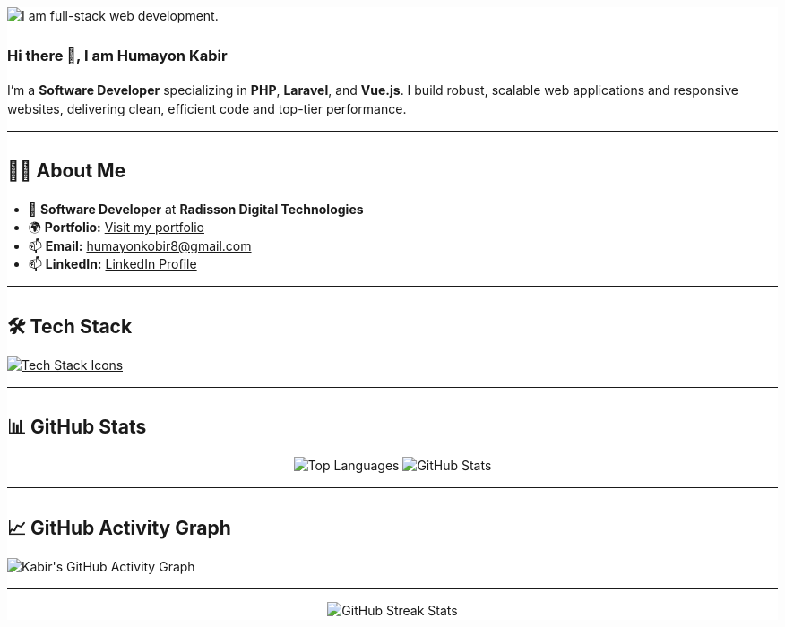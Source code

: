 ![I am full-stack web development.](https://media.licdn.com/dms/image/v2/D5616AQH3x_g0v5iEfQ/profile-displaybackgroundimage-shrink_350_1400/profile-displaybackgroundimage-shrink_350_1400/0/1729874102584?e=1737590400&v=beta&t=x4F22ej4QjgE0aLTvASnPTk4HVejxArQ6cEFDDtmg4Y)

### Hi there 👋, I am Humayon Kabir

I’m a **Software Developer** specializing in **PHP**, **Laravel**, and **Vue.js**. I build robust, scalable web applications and responsive websites, delivering clean, efficient code and top-tier performance.


---

## 🧑‍💻 About Me

- 💼 **Software Developer** at **Radisson Digital Technologies**
- 🌍 **Portfolio:** [Visit my portfolio](https://github.com/humayonkabirr)
- 📫 **Email:** [humayonkobir8@gmail.com](mailto:humayonkobir8@gmail.com)
- 📫 **LinkedIn:** [LinkedIn Profile](https://www.linkedin.com/in/humaayonkabir/)

 

---

## 🛠️ Tech Stack

<a href="https://skillicons.dev">
  <img src="https://skillicons.dev/icons?i=laravel,vue,angular,jquery,react,php,cs,js,html,css,bootstrap,tailwind" alt="Tech Stack Icons" />
</a>

---

## 📊 GitHub Stats

<div align="center">
  <img src="https://github-readme-stats.vercel.app/api/top-langs?username=humayonkabirr&show_icons=true&locale=en&layout=redical" alt="Top Languages" width="45%" />
  <img src="https://github-readme-stats.vercel.app/api?username=humayonkabirr&show_icons=true&locale=en&layout=redical" alt="GitHub Stats" width="50%" />
</div>

---

## 📈 GitHub Activity Graph

![Kabir's GitHub Activity Graph](https://github-readme-activity-graph.vercel.app/graph?username=humayonkabirr&theme=redical)

---

<div align="center">
  <img src="https://github-readme-streak-stats.herokuapp.com/?user=humayonkabirr" alt="GitHub Streak Stats" width="60%" />
</div>
